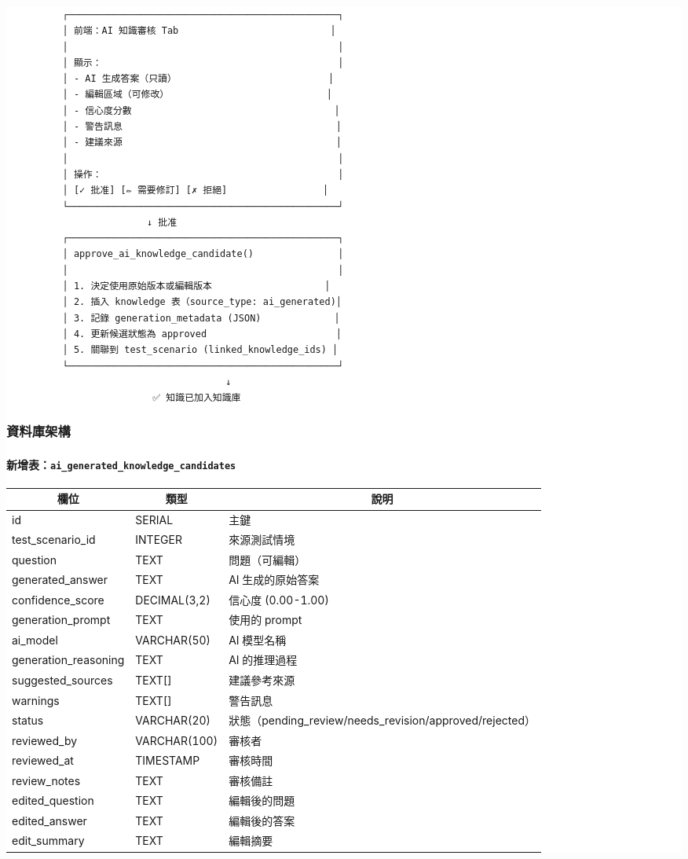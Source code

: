 ```
          ┌────────────────────────────────────────────────┐
          │ 前端：AI 知識審核 Tab                           │
          │                                                │
          │ 顯示：                                          │
          │ - AI 生成答案（只讀）                           │
          │ - 編輯區域（可修改）                            │
          │ - 信心度分數                                    │
          │ - 警告訊息                                      │
          │ - 建議來源                                      │
          │                                                │
          │ 操作：                                          │
          │ [✓ 批准] [✏️ 需要修訂] [✗ 拒絕]                 │
          └────────────────────────────────────────────────┘
                         ↓ 批准
          ┌────────────────────────────────────────────────┐
          │ approve_ai_knowledge_candidate()               │
          │                                                │
          │ 1. 決定使用原始版本或編輯版本                    │
          │ 2. 插入 knowledge 表（source_type: ai_generated)│
          │ 3. 記錄 generation_metadata (JSON)             │
          │ 4. 更新候選狀態為 approved                       │
          │ 5. 關聯到 test_scenario (linked_knowledge_ids) │
          └────────────────────────────────────────────────┘
                                       ↓
                          ✅ 知識已加入知識庫
```

### 資料庫架構

#### 新增表：`ai_generated_knowledge_candidates`

| 欄位 | 類型 | 說明 |
|-----|------|------|
| id | SERIAL | 主鍵 |
| test_scenario_id | INTEGER | 來源測試情境 |
| question | TEXT | 問題（可編輯） |
| generated_answer | TEXT | AI 生成的原始答案 |
| confidence_score | DECIMAL(3,2) | 信心度 (0.00-1.00) |
| generation_prompt | TEXT | 使用的 prompt |
| ai_model | VARCHAR(50) | AI 模型名稱 |
| generation_reasoning | TEXT | AI 的推理過程 |
| suggested_sources | TEXT[] | 建議參考來源 |
| warnings | TEXT[] | 警告訊息 |
| status | VARCHAR(20) | 狀態（pending_review/needs_revision/approved/rejected） |
| reviewed_by | VARCHAR(100) | 審核者 |
| reviewed_at | TIMESTAMP | 審核時間 |
| review_notes | TEXT | 審核備註 |
| edited_question | TEXT | 編輯後的問題 |
| edited_answer | TEXT | 編輯後的答案 |
| edit_summary | TEXT | 編輯摘要 |
